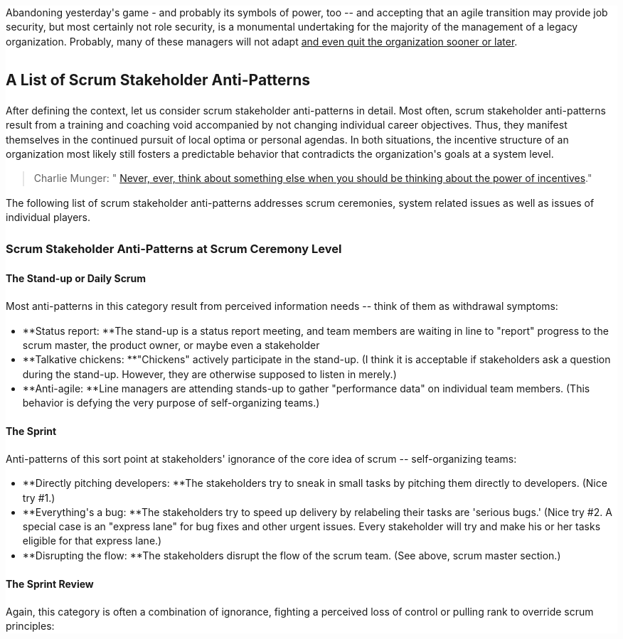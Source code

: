 Abandoning yesterday's game - and probably its symbols of power, too -- and accepting that an agile transition may provide job security, but most certainly not role security, is a monumental undertaking for the majority of the management of a legacy organization. Probably, many of these managers will not adapt [and even quit the organization sooner or later](https://medium.com/@ferenstein/exclusive-zappos-ceo-responds-to-reports-of-mass-employee-departures-after-radical-management-3f6c51a71928).

## A List of Scrum Stakeholder Anti-Patterns

After defining the context, let us consider scrum stakeholder anti-patterns in detail. Most often, scrum stakeholder anti-patterns result from a training and coaching void accompanied by not changing individual career objectives. Thus, they manifest themselves in the continued pursuit of local optima or personal agendas. In both situations, the incentive structure of an organization most likely still fosters a predictable behavior that contradicts the organization's goals at a system level.

> Charlie Munger: " [Never, ever, think about something else when you should be thinking about the power of incentives](https://www.fs.blog/2017/10/bias-incentives-reinforcement/)."

The following list of scrum stakeholder anti-patterns addresses scrum ceremonies, system related issues as well as issues of individual players.

### Scrum Stakeholder Anti-Patterns at Scrum Ceremony Level

#### The Stand-up or Daily Scrum

Most anti-patterns in this category result from perceived information needs -- think of them as withdrawal symptoms:

  * **Status report: **The stand-up is a status report meeting, and team members are waiting in line to "report" progress to the scrum master, the product owner, or maybe even a stakeholder
  * **Talkative chickens: **"Chickens" actively participate in the stand-up. (I think it is acceptable if stakeholders ask a question during the stand-up. However, they are otherwise supposed to listen in merely.)
  * **Anti-agile: **Line managers are attending stands-up to gather "performance data" on individual team members. (This behavior is defying the very purpose of self-organizing teams.)

#### The Sprint

Anti-patterns of this sort point at stakeholders' ignorance of the core idea of scrum -- self-organizing teams:

  * **Directly pitching developers: **The stakeholders try to sneak in small tasks by pitching them directly to developers. (Nice try #1.)
  * **Everything's a bug: **The stakeholders try to speed up delivery by relabeling their tasks are 'serious bugs.' (Nice try #2. A special case is an "express lane" for bug fixes and other urgent issues. Every stakeholder will try and make his or her tasks eligible for that express lane.)
  * **Disrupting the flow: **The stakeholders disrupt the flow of the scrum team. (See above, scrum master section.)

#### The Sprint Review

Again, this category is often a combination of ignorance, fighting a perceived loss of control or pulling rank to override scrum principles:
